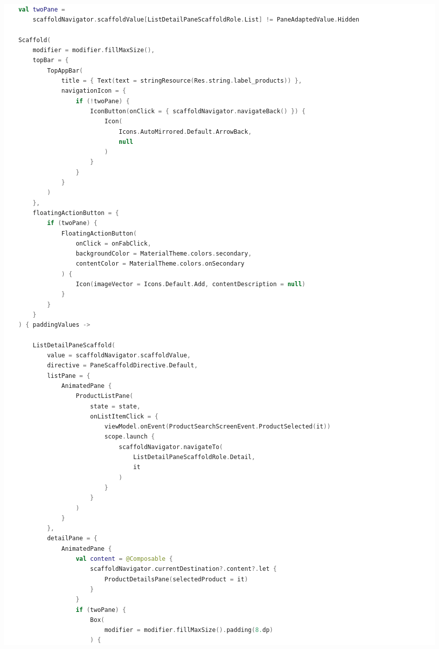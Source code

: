 ```kotlin
    val twoPane =
        scaffoldNavigator.scaffoldValue[ListDetailPaneScaffoldRole.List] != PaneAdaptedValue.Hidden

    Scaffold(
        modifier = modifier.fillMaxSize(),
        topBar = {
            TopAppBar(
                title = { Text(text = stringResource(Res.string.label_products)) },
                navigationIcon = {
                    if (!twoPane) {
                        IconButton(onClick = { scaffoldNavigator.navigateBack() }) {
                            Icon(
                                Icons.AutoMirrored.Default.ArrowBack,
                                null
                            )
                        }
                    }
                }
            )
        },
        floatingActionButton = {
            if (twoPane) {
                FloatingActionButton(
                    onClick = onFabClick,
                    backgroundColor = MaterialTheme.colors.secondary,
                    contentColor = MaterialTheme.colors.onSecondary
                ) {
                    Icon(imageVector = Icons.Default.Add, contentDescription = null)
                }
            }
        }
    ) { paddingValues ->

        ListDetailPaneScaffold(
            value = scaffoldNavigator.scaffoldValue,
            directive = PaneScaffoldDirective.Default,
            listPane = {
                AnimatedPane {
                    ProductListPane(
                        state = state,
                        onListItemClick = {
                            viewModel.onEvent(ProductSearchScreenEvent.ProductSelected(it))
                            scope.launch {
                                scaffoldNavigator.navigateTo(
                                    ListDetailPaneScaffoldRole.Detail,
                                    it
                                )
                            }
                        }
                    )
                }
            },
            detailPane = {
                AnimatedPane {
                    val content = @Composable {
                        scaffoldNavigator.currentDestination?.content?.let {
                            ProductDetailsPane(selectedProduct = it)
                        }
                    }
                    if (twoPane) {
                        Box(
                            modifier = modifier.fillMaxSize().padding(8.dp)
                        ) {
```